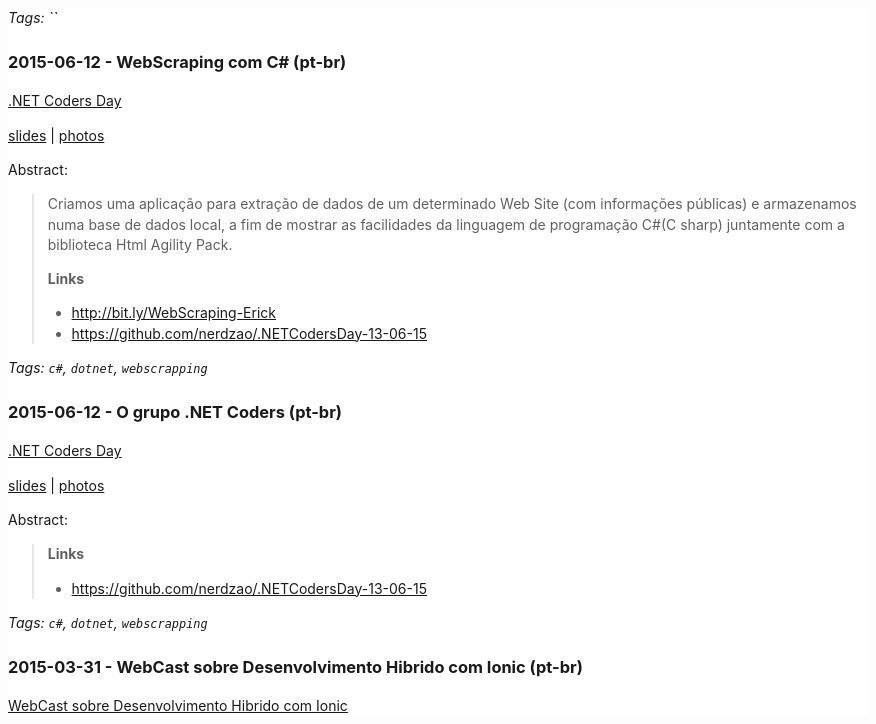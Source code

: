 
_Tags: ``_

### 2015-06-12 - WebScraping com C# (pt-br)


<a href="https://github.com/nerdzao/.NETCodersDay-13-06-15" target="_blank">.NET Coders Day</a>


<a href="https://pt.slideshare.net/EriickWendell/mini-curso-webscraping" target="_blank">slides</a> |  <a href="https://github.com/ErickWendel/timeline/tree/master/2015-06-12-WebScraping_com_C#" target="_blank">photos</a> 


Abstract:

> Criamos uma aplicação para extração de dados de um determinado Web Site (com informações públicas) e armazenamos numa base de dados local, a fim de mostrar as facilidades da linguagem de programação C#(C sharp) juntamente com a biblioteca Html Agility Pack.
> 
> <b>Links</b>
> 
> - <a href="http://bit.ly/WebScraping-Erick" target="_blank">http://bit.ly/WebScraping-Erick</a>
> - <a href="https://github.com/nerdzao/.NETCodersDay-13-06-15" target="_blank">https://github.com/nerdzao/.NETCodersDay-13-06-15</a>
> 


_Tags: `c#`, `dotnet`, `webscrapping`_

### 2015-06-12 - O grupo .NET Coders (pt-br)


<a href="https://github.com/nerdzao/.NETCodersDay-13-06-15" target="_blank">.NET Coders Day</a>


<a href="http://pt.slideshare.net/EriickWendell/net-coders" target="_blank">slides</a> |  <a href="https://github.com/ErickWendel/timeline/tree/master/2015-06-12-WebScraping_com_C#" target="_blank">photos</a> 


Abstract:

> 
> 
> <b>Links</b>
> 
> - <a href="https://github.com/nerdzao/.NETCodersDay-13-06-15" target="_blank">https://github.com/nerdzao/.NETCodersDay-13-06-15</a>
> 


_Tags: `c#`, `dotnet`, `webscrapping`_

### 2015-03-31 - WebCast sobre Desenvolvimento Hibrido com Ionic (pt-br)


<a href="" target="_blank">WebCast sobre Desenvolvimento Hibrido com Ionic</a>
